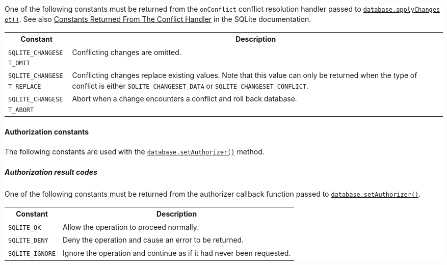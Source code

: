One of the following constants must be returned from the `onConflict` conflict
resolution handler passed to [`database.applyChangeset()`][]. See also
[Constants Returned From The Conflict Handler][] in the SQLite documentation.

<table>
  <tr>
    <th>Constant</th>
    <th>Description</th>
  </tr>
  <tr>
    <td><code>SQLITE_CHANGESET_OMIT</code></td>
    <td>Conflicting changes are omitted.</td>
  </tr>
  <tr>
    <td><code>SQLITE_CHANGESET_REPLACE</code></td>
    <td>Conflicting changes replace existing values. Note that this value can only be returned when the type of conflict is either <code>SQLITE_CHANGESET_DATA</code> or <code>SQLITE_CHANGESET_CONFLICT</code>.</td>
  </tr>
  <tr>
    <td><code>SQLITE_CHANGESET_ABORT</code></td>
    <td>Abort when a change encounters a conflict and roll back database.</td>
  </tr>
</table>

#### Authorization constants

The following constants are used with the [`database.setAuthorizer()`][] method.

##### Authorization result codes

One of the following constants must be returned from the authorizer callback
function passed to [`database.setAuthorizer()`][].

<table>
  <tr>
    <th>Constant</th>
    <th>Description</th>
  </tr>
  <tr>
    <td><code>SQLITE_OK</code></td>
    <td>Allow the operation to proceed normally.</td>
  </tr>
  <tr>
    <td><code>SQLITE_DENY</code></td>
    <td>Deny the operation and cause an error to be returned.</td>
  </tr>
  <tr>
    <td><code>SQLITE_IGNORE</code></td>
    <td>Ignore the operation and continue as if it had never been requested.</td>
  </tr>
</table>


[Changesets and Patchsets]: https://www.sqlite.org/sessionintro.html#changesets_and_patchsets
[Constants Passed To The Conflict Handler]: https://www.sqlite.org/session/c_changeset_conflict.html
[Constants Returned From The Conflict Handler]: https://www.sqlite.org/session/c_changeset_abort.html
[SQL injection]: https://en.wikipedia.org/wiki/SQL_injection
[Type conversion between JavaScript and SQLite]: #type-conversion-between-javascript-and-sqlite
[`ATTACH DATABASE`]: https://www.sqlite.org/lang_attach.html
[`PRAGMA foreign_keys`]: https://www.sqlite.org/pragma.html#pragma_foreign_keys
[`SQLITE_DBCONFIG_DEFENSIVE`]: https://www.sqlite.org/c3ref/c_dbconfig_defensive.html#sqlitedbconfigdefensive
[`SQLITE_DETERMINISTIC`]: https://www.sqlite.org/c3ref/c_deterministic.html
[`SQLITE_DIRECTONLY`]: https://www.sqlite.org/c3ref/c_deterministic.html
[`SQLITE_MAX_FUNCTION_ARG`]: https://www.sqlite.org/limits.html#max_function_arg
[`database.applyChangeset()`]: #databaseapplychangesetchangeset-options
[`database.setAuthorizer()`]: #databasesetauthorizercallback
[`sqlite3_backup_finish()`]: https://www.sqlite.org/c3ref/backup_finish.html#sqlite3backupfinish
[`sqlite3_backup_init()`]: https://www.sqlite.org/c3ref/backup_finish.html#sqlite3backupinit
[`sqlite3_backup_step()`]: https://www.sqlite.org/c3ref/backup_finish.html#sqlite3backupstep
[`sqlite3_changes64()`]: https://www.sqlite.org/c3ref/changes.html
[`sqlite3_close_v2()`]: https://www.sqlite.org/c3ref/close.html
[`sqlite3_column_database_name()`]: https://www.sqlite.org/c3ref/column_database_name.html
[`sqlite3_column_decltype()`]: https://www.sqlite.org/c3ref/column_decltype.html
[`sqlite3_column_name()`]: https://www.sqlite.org/c3ref/column_name.html
[`sqlite3_column_origin_name()`]: https://www.sqlite.org/c3ref/column_database_name.html
[`sqlite3_column_table_name()`]: https://www.sqlite.org/c3ref/column_database_name.html
[`sqlite3_create_function_v2()`]: https://www.sqlite.org/c3ref/create_function.html
[`sqlite3_create_window_function()`]: https://www.sqlite.org/c3ref/create_function.html
[`sqlite3_db_filename()`]: https://sqlite.org/c3ref/db_filename.html
[`sqlite3_exec()`]: https://www.sqlite.org/c3ref/exec.html
[`sqlite3_expanded_sql()`]: https://www.sqlite.org/c3ref/expanded_sql.html
[`sqlite3_get_autocommit()`]: https://sqlite.org/c3ref/get_autocommit.html
[`sqlite3_last_insert_rowid()`]: https://www.sqlite.org/c3ref/last_insert_rowid.html
[`sqlite3_load_extension()`]: https://www.sqlite.org/c3ref/load_extension.html
[`sqlite3_prepare_v2()`]: https://www.sqlite.org/c3ref/prepare.html
[`sqlite3_set_authorizer()`]: https://sqlite.org/c3ref/set_authorizer.html
[`sqlite3_sql()`]: https://www.sqlite.org/c3ref/expanded_sql.html
[`sqlite3changeset_apply()`]: https://www.sqlite.org/session/sqlite3changeset_apply.html
[`sqlite3session_attach()`]: https://www.sqlite.org/session/sqlite3session_attach.html
[`sqlite3session_changeset()`]: https://www.sqlite.org/session/sqlite3session_changeset.html
[`sqlite3session_create()`]: https://www.sqlite.org/session/sqlite3session_create.html
[`sqlite3session_delete()`]: https://www.sqlite.org/session/sqlite3session_delete.html
[`sqlite3session_patchset()`]: https://www.sqlite.org/session/sqlite3session_patchset.html
[busy timeout]: https://sqlite.org/c3ref/busy_timeout.html
[connection]: https://www.sqlite.org/c3ref/sqlite3.html
[data types]: https://www.sqlite.org/datatype3.html
[double-quoted string literals]: https://www.sqlite.org/quirks.html#dblquote
[in memory]: https://www.sqlite.org/inmemorydb.html
[parameters are bound]: https://www.sqlite.org/c3ref/bind_blob.html
[prepared statement]: https://www.sqlite.org/c3ref/stmt.html